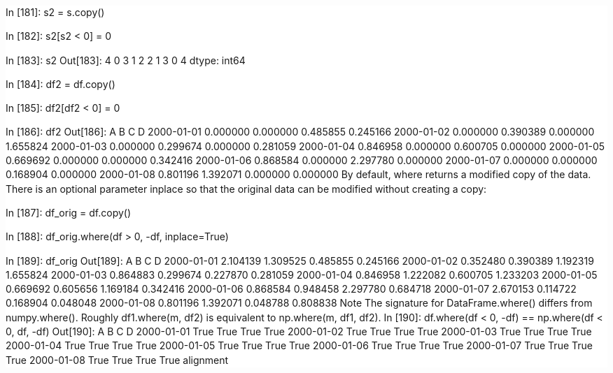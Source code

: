 In [181]: s2 = s.copy()

In [182]: s2[s2 < 0] = 0

In [183]: s2
Out[183]: 
4    0
3    1
2    2
1    3
0    4
dtype: int64

In [184]: df2 = df.copy()

In [185]: df2[df2 < 0] = 0

In [186]: df2
Out[186]: 
                   A         B         C         D
2000-01-01  0.000000  0.000000  0.485855  0.245166
2000-01-02  0.000000  0.390389  0.000000  1.655824
2000-01-03  0.000000  0.299674  0.000000  0.281059
2000-01-04  0.846958  0.000000  0.600705  0.000000
2000-01-05  0.669692  0.000000  0.000000  0.342416
2000-01-06  0.868584  0.000000  2.297780  0.000000
2000-01-07  0.000000  0.000000  0.168904  0.000000
2000-01-08  0.801196  1.392071  0.000000  0.000000
By default, where returns a modified copy of the data. There is an optional parameter inplace so that the original data can be modified without creating a copy:

In [187]: df_orig = df.copy()

In [188]: df_orig.where(df > 0, -df, inplace=True)

In [189]: df_orig
Out[189]: 
                   A         B         C         D
2000-01-01  2.104139  1.309525  0.485855  0.245166
2000-01-02  0.352480  0.390389  1.192319  1.655824
2000-01-03  0.864883  0.299674  0.227870  0.281059
2000-01-04  0.846958  1.222082  0.600705  1.233203
2000-01-05  0.669692  0.605656  1.169184  0.342416
2000-01-06  0.868584  0.948458  2.297780  0.684718
2000-01-07  2.670153  0.114722  0.168904  0.048048
2000-01-08  0.801196  1.392071  0.048788  0.808838
Note The signature for DataFrame.where() differs from numpy.where(). Roughly df1.where(m, df2) is equivalent to np.where(m, df1, df2).
In [190]: df.where(df < 0, -df) == np.where(df < 0, df, -df)
Out[190]: 
               A     B     C     D
2000-01-01  True  True  True  True
2000-01-02  True  True  True  True
2000-01-03  True  True  True  True
2000-01-04  True  True  True  True
2000-01-05  True  True  True  True
2000-01-06  True  True  True  True
2000-01-07  True  True  True  True
2000-01-08  True  True  True  True
alignment

